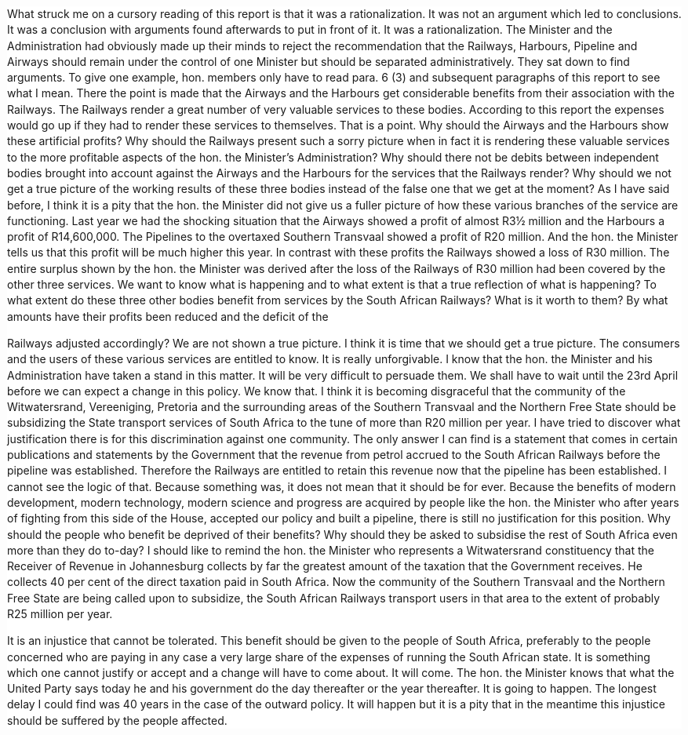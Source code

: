 <p>What struck me on a cursory reading of this report is that it was a rationalization. It was not an argument which led to conclusions. It was a conclusion with arguments found afterwards to put in front of it. It was a rationalization. The Minister and the Administration had obviously made up their minds to reject the recommendation that the Railways, Harbours, Pipeline and Airways should remain under the control of one Minister but should be separated administratively. They sat down to find arguments. To give one example, hon. members only have to read para. 6 (3) and subsequent paragraphs of this report to see what I mean. There the point is made that the Airways and the Harbours get considerable benefits from their association with the Railways. The Railways render a great number of very valuable services to these bodies. According to this report the expenses would go up if they had to render these services to themselves. That is a point. Why should the Airways and the Harbours show these artificial profits? Why should the Railways present such a sorry picture when in fact it is rendering these valuable services to the more profitable aspects of the hon. the Minister&#x2019;s Administration? Why should there not be debits between independent bodies brought into account against the Airways and the Harbours for the services that the Railways render? Why should we not get a true picture of the working results of these three bodies instead of the false one that we get at the moment? As I have said before, I think it is a pity that the hon. the Minister did not give us a fuller picture of how these various branches of the service are functioning. Last year we had the shocking situation that the Airways showed a profit of almost R3&#x00BD; million and the Harbours a profit of R14,600,000. The Pipelines to the overtaxed Southern Transvaal showed a profit of R20 million. And the hon. the Minister tells us that this profit will be much higher this year. In contrast with these profits the Railways showed a loss of R30 million. The entire surplus shown by the hon. the Minister was derived after the loss of the Railways of R30 million had been covered by the other three services. We want to know what is happening and to what extent is that a true reflection of what is happening? To what extent do these three other bodies benefit from services by the South African Railways? What is it worth to them? By what amounts have their profits been reduced and the deficit of the</p>

<p>Railways adjusted accordingly? We are not shown a true picture. I think it is time that we should get a true picture. The consumers and the users of these various services are entitled to know. It is really unforgivable. I know that the hon. the Minister and his Administration have taken a stand in this matter. It will be very difficult to persuade them. We shall have to wait until the 23rd April before we can expect a change in this policy. We know that. I think it is becoming disgraceful that the community of the Witwatersrand, Vereeniging, Pretoria and the surrounding areas of the Southern Transvaal and the Northern Free State should be subsidizing the State transport services of South Africa to the tune of more than R20 million per year. I have tried to discover what justification there is for this discrimination against one community. The only answer I can find is a statement that comes in certain publications and statements by the Government that the revenue from petrol accrued to the South African Railways before the pipeline was established. Therefore the Railways are entitled to retain this revenue now that the pipeline has been established. I cannot see the logic of that. Because something was, it does not mean that it should be for ever. Because the benefits of modern development, modern technology, modern science and progress are acquired by people like the hon. the Minister who after years of fighting from this side of the House, accepted our policy and built a pipeline, there is still no justification for this position. Why should the people who benefit be deprived of their benefits? Why should they be asked to subsidise the rest of South Africa even more than they do to-day? I should like to remind the hon. the Minister who represents a Witwatersrand constituency that the Receiver of Revenue in Johannesburg collects by far the greatest amount of the taxation that the Government receives. He collects 40 per cent of the direct taxation paid in South Africa. Now the community of the Southern Transvaal and the Northern Free State are being called upon to subsidize, the South African Railways transport users in that area to the extent of probably R25 million per year.</p>

<p>It is an injustice that cannot be tolerated. This benefit should be given to the people of South Africa, preferably to the people concerned who are paying in any case a very large share of the expenses of running the South African state. It is something which one cannot justify or accept and a change will have to come about. It will come. The hon. the Minister knows that what the United Party says today he and his government do the day thereafter or the year thereafter. It is going to happen. The longest delay I could find was 40 years in the case of the outward policy. It will happen but it is a pity that in the meantime this injustice should be suffered by the people affected.</p>
